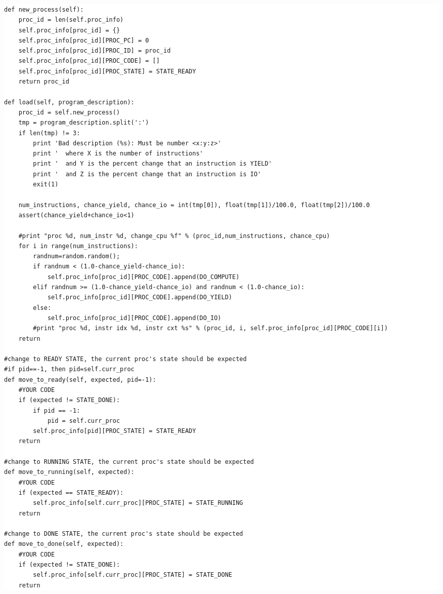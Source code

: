     def new_process(self):
        proc_id = len(self.proc_info)
        self.proc_info[proc_id] = {}
        self.proc_info[proc_id][PROC_PC] = 0
        self.proc_info[proc_id][PROC_ID] = proc_id
        self.proc_info[proc_id][PROC_CODE] = []
        self.proc_info[proc_id][PROC_STATE] = STATE_READY
        return proc_id

    def load(self, program_description):
        proc_id = self.new_process()
        tmp = program_description.split(':')
        if len(tmp) != 3:
            print 'Bad description (%s): Must be number <x:y:z>'
            print '  where X is the number of instructions'
            print '  and Y is the percent change that an instruction is YIELD'
            print '  and Z is the percent change that an instruction is IO'
            exit(1)

        num_instructions, chance_yield, chance_io = int(tmp[0]), float(tmp[1])/100.0, float(tmp[2])/100.0
        assert(chance_yield+chance_io<1)

        #print "proc %d, num_instr %d, change_cpu %f" % (proc_id,num_instructions, chance_cpu)
        for i in range(num_instructions):
            randnum=random.random();
            if randnum < (1.0-chance_yield-chance_io):
                self.proc_info[proc_id][PROC_CODE].append(DO_COMPUTE)
            elif randnum >= (1.0-chance_yield-chance_io) and randnum < (1.0-chance_io):
                self.proc_info[proc_id][PROC_CODE].append(DO_YIELD)
            else:
                self.proc_info[proc_id][PROC_CODE].append(DO_IO)
            #print "proc %d, instr idx %d, instr cxt %s" % (proc_id, i, self.proc_info[proc_id][PROC_CODE][i])
        return

    #change to READY STATE, the current proc's state should be expected
    #if pid==-1, then pid=self.curr_proc
    def move_to_ready(self, expected, pid=-1):
        #YOUR CODE
        if (expected != STATE_DONE):
            if pid == -1:
                pid = self.curr_proc
            self.proc_info[pid][PROC_STATE] = STATE_READY
        return

    #change to RUNNING STATE, the current proc's state should be expected
    def move_to_running(self, expected):
        #YOUR CODE
        if (expected == STATE_READY):
            self.proc_info[self.curr_proc][PROC_STATE] = STATE_RUNNING
        return

    #change to DONE STATE, the current proc's state should be expected
    def move_to_done(self, expected):
        #YOUR CODE
        if (expected != STATE_DONE):
            self.proc_info[self.curr_proc][PROC_STATE] = STATE_DONE
        return
